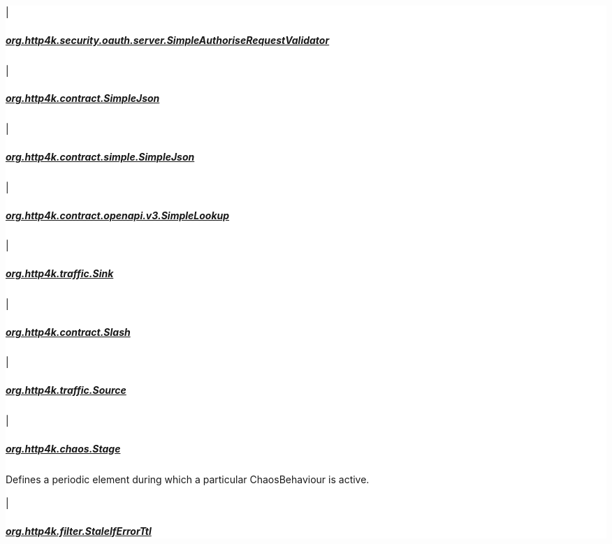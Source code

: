 
|

##### [org.http4k.security.oauth.server.SimpleAuthoriseRequestValidator](../org.http4k.security.oauth.server/-simple-authorise-request-validator/index.md)


|

##### [org.http4k.contract.SimpleJson](../org.http4k.contract/-simple-json.md)


|

##### [org.http4k.contract.simple.SimpleJson](../org.http4k.contract.simple/-simple-json/index.md)


|

##### [org.http4k.contract.openapi.v3.SimpleLookup](../org.http4k.contract.openapi.v3/-simple-lookup/index.md)


|

##### [org.http4k.traffic.Sink](../org.http4k.traffic/-sink/index.md)


|

##### [org.http4k.contract.Slash](../org.http4k.contract/-slash/index.md)


|

##### [org.http4k.traffic.Source](../org.http4k.traffic/-source/index.md)


|

##### [org.http4k.chaos.Stage](../org.http4k.chaos/-stage.md)

Defines a periodic element during which a particular ChaosBehaviour is active.


|

##### [org.http4k.filter.StaleIfErrorTtl](../org.http4k.filter/-stale-if-error-ttl/index.md)
